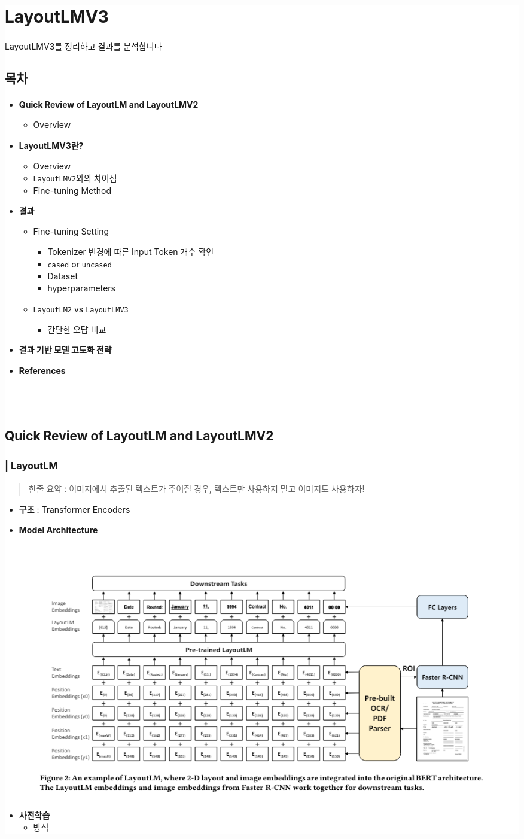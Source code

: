 # LayoutLMV3 
LayoutLMV3를 정리하고 결과를 분석합니다
<br/>

## 목차

- **Quick Review of LayoutLM and LayoutLMV2**
    - Overview

- **LayoutLMV3란?**
    - Overview
    - `LayoutLMV2`와의 차이점
    - Fine-tuning Method

- **결과**
    - Fine-tuning Setting
        - Tokenizer 변경에 따른 Input Token 개수 확인
        - `cased` or `uncased`
        - Dataset
        - hyperparameters

    - `LayoutLM2` vs `LayoutLMV3`
        - 간단한 오답 비교

- **결과 기반 모델 고도화 전략**

- **References**

<br/>
<br/>

## Quick Review of LayoutLM and LayoutLMV2


### | LayoutLM
> 한줄 요약 : 이미지에서 추출된 텍스트가 주어질 경우, 텍스트만 사용하지 말고 이미지도 사용하자!
- **구조** : Transformer Encoders

- **Model Architecture**

![alt text](./img/layoutlm_arc.png)
- **사전학습**
    - 방식 